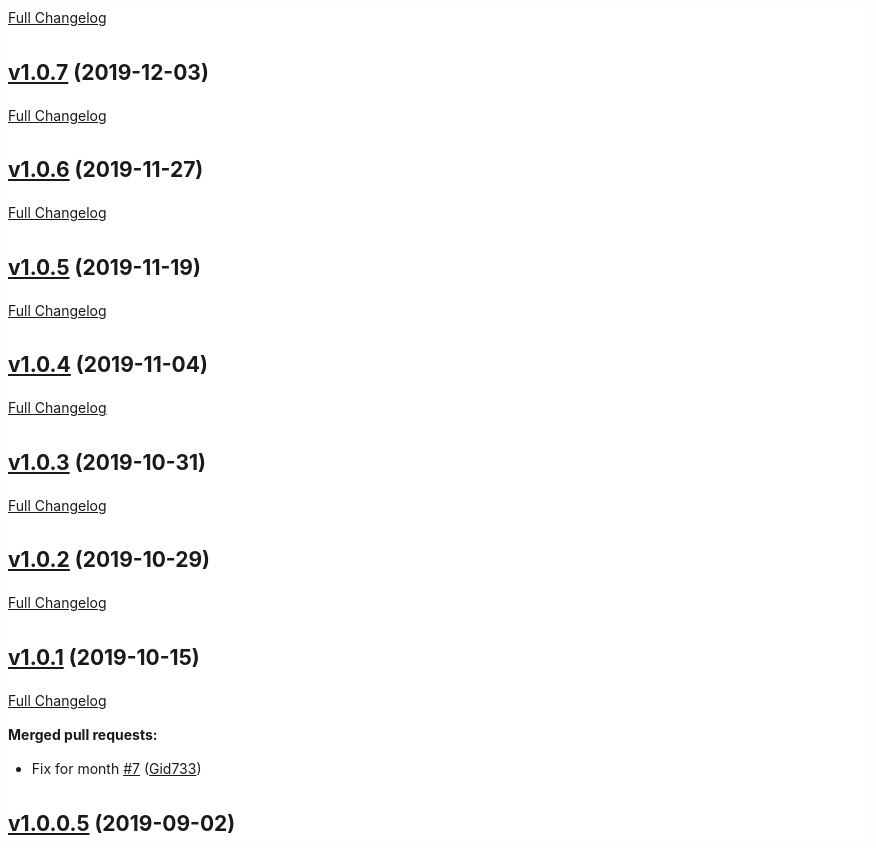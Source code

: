 [Full Changelog](https://github.com/microting/eform-service-items-group-planning-plugin/compare/v1.0.7...v1.0.8)

## [v1.0.7](https://github.com/microting/eform-service-items-group-planning-plugin/tree/v1.0.7) (2019-12-03)

[Full Changelog](https://github.com/microting/eform-service-items-group-planning-plugin/compare/v1.0.6...v1.0.7)

## [v1.0.6](https://github.com/microting/eform-service-items-group-planning-plugin/tree/v1.0.6) (2019-11-27)

[Full Changelog](https://github.com/microting/eform-service-items-group-planning-plugin/compare/v1.0.5...v1.0.6)

## [v1.0.5](https://github.com/microting/eform-service-items-group-planning-plugin/tree/v1.0.5) (2019-11-19)

[Full Changelog](https://github.com/microting/eform-service-items-group-planning-plugin/compare/v1.0.4...v1.0.5)

## [v1.0.4](https://github.com/microting/eform-service-items-group-planning-plugin/tree/v1.0.4) (2019-11-04)

[Full Changelog](https://github.com/microting/eform-service-items-group-planning-plugin/compare/v1.0.3...v1.0.4)

## [v1.0.3](https://github.com/microting/eform-service-items-group-planning-plugin/tree/v1.0.3) (2019-10-31)

[Full Changelog](https://github.com/microting/eform-service-items-group-planning-plugin/compare/v1.0.2...v1.0.3)

## [v1.0.2](https://github.com/microting/eform-service-items-group-planning-plugin/tree/v1.0.2) (2019-10-29)

[Full Changelog](https://github.com/microting/eform-service-items-group-planning-plugin/compare/v1.0.1...v1.0.2)

## [v1.0.1](https://github.com/microting/eform-service-items-group-planning-plugin/tree/v1.0.1) (2019-10-15)

[Full Changelog](https://github.com/microting/eform-service-items-group-planning-plugin/compare/v1.0.0.5...v1.0.1)

**Merged pull requests:**

- Fix for month [\#7](https://github.com/microting/eform-service-items-group-planning-plugin/pull/7) ([Gid733](https://github.com/Gid733))

## [v1.0.0.5](https://github.com/microting/eform-service-items-group-planning-plugin/tree/v1.0.0.5) (2019-09-02)

